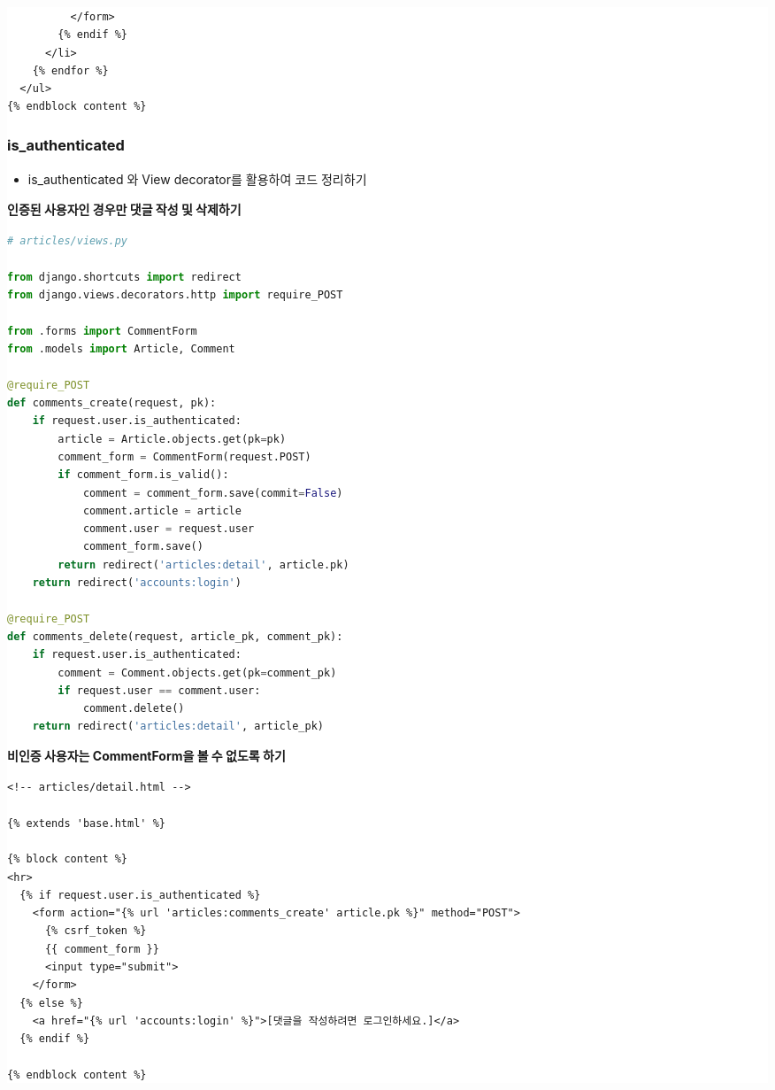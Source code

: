  ```django
            </form>
          {% endif %}
        </li>
      {% endfor %}
    </ul>
  {% endblock content %}
  ```

### is_authenticated

- is_authenticated 와 View decorator를 활용하여 코드 정리하기

**인증된 사용자인 경우만 댓글 작성 및 삭제하기**

```python
# articles/views.py

from django.shortcuts import redirect
from django.views.decorators.http import require_POST

from .forms import CommentForm
from .models import Article, Comment

@require_POST
def comments_create(request, pk):
    if request.user.is_authenticated:
        article = Article.objects.get(pk=pk)
        comment_form = CommentForm(request.POST)
        if comment_form.is_valid():
            comment = comment_form.save(commit=False)
            comment.article = article
            comment.user = request.user
            comment_form.save()
        return redirect('articles:detail', article.pk)
    return redirect('accounts:login')

@require_POST
def comments_delete(request, article_pk, comment_pk):
    if request.user.is_authenticated:
        comment = Comment.objects.get(pk=comment_pk)
        if request.user == comment.user:
            comment.delete()
    return redirect('articles:detail', article_pk)
```

**비인증 사용자는 CommentForm을 볼 수 없도록 하기**

```django
<!-- articles/detail.html -->

{% extends 'base.html' %}

{% block content %}
<hr>
  {% if request.user.is_authenticated %}
    <form action="{% url 'articles:comments_create' article.pk %}" method="POST">
      {% csrf_token %}
      {{ comment_form }}
      <input type="submit">
    </form>
  {% else %}
    <a href="{% url 'accounts:login' %}">[댓글을 작성하려면 로그인하세요.]</a>
  {% endif %}

{% endblock content %}
```